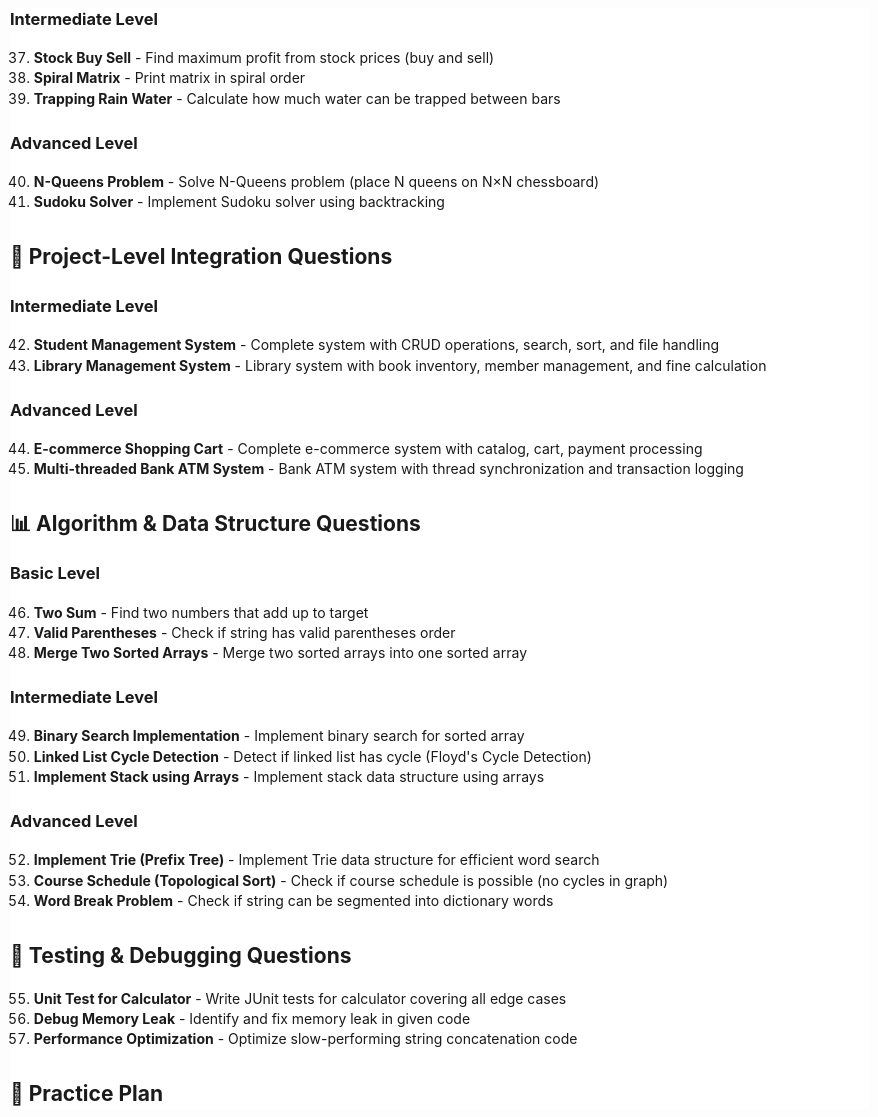 ### Intermediate Level
37. **Stock Buy Sell** - Find maximum profit from stock prices (buy and sell)
38. **Spiral Matrix** - Print matrix in spiral order
39. **Trapping Rain Water** - Calculate how much water can be trapped between bars

### Advanced Level
40. **N-Queens Problem** - Solve N-Queens problem (place N queens on N×N chessboard)
41. **Sudoku Solver** - Implement Sudoku solver using backtracking

## 🎯 Project-Level Integration Questions

### Intermediate Level
42. **Student Management System** - Complete system with CRUD operations, search, sort, and file handling
43. **Library Management System** - Library system with book inventory, member management, and fine calculation

### Advanced Level
44. **E-commerce Shopping Cart** - Complete e-commerce system with catalog, cart, payment processing
45. **Multi-threaded Bank ATM System** - Bank ATM system with thread synchronization and transaction logging

## 📊 Algorithm & Data Structure Questions

### Basic Level
46. **Two Sum** - Find two numbers that add up to target
47. **Valid Parentheses** - Check if string has valid parentheses order
48. **Merge Two Sorted Arrays** - Merge two sorted arrays into one sorted array

### Intermediate Level
49. **Binary Search Implementation** - Implement binary search for sorted array
50. **Linked List Cycle Detection** - Detect if linked list has cycle (Floyd's Cycle Detection)
51. **Implement Stack using Arrays** - Implement stack data structure using arrays

### Advanced Level
52. **Implement Trie (Prefix Tree)** - Implement Trie data structure for efficient word search
53. **Course Schedule (Topological Sort)** - Check if course schedule is possible (no cycles in graph)
54. **Word Break Problem** - Check if string can be segmented into dictionary words

## 🧪 Testing & Debugging Questions

55. **Unit Test for Calculator** - Write JUnit tests for calculator covering all edge cases
56. **Debug Memory Leak** - Identify and fix memory leak in given code
57. **Performance Optimization** - Optimize slow-performing string concatenation code

## 📝 Practice Plan
